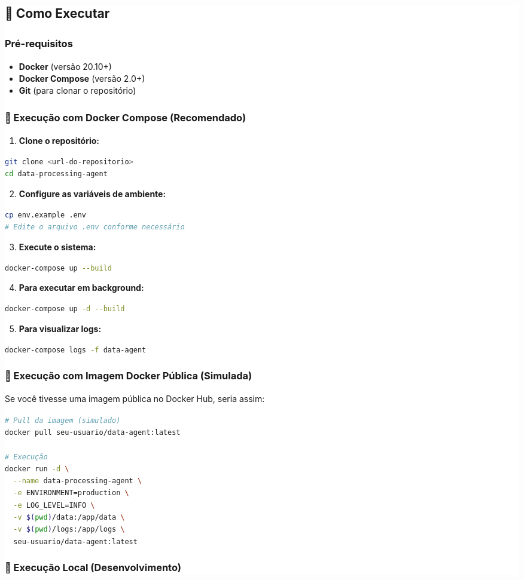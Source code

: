 ## 🚀 Como Executar

### Pré-requisitos

- **Docker** (versão 20.10+)
- **Docker Compose** (versão 2.0+)
- **Git** (para clonar o repositório)

### 🐳 Execução com Docker Compose (Recomendado)

1. **Clone o repositório:**
```bash
git clone <url-do-repositorio>
cd data-processing-agent
```

2. **Configure as variáveis de ambiente:**
```bash
cp env.example .env
# Edite o arquivo .env conforme necessário
```

3. **Execute o sistema:**
```bash
docker-compose up --build
```

4. **Para executar em background:**
```bash
docker-compose up -d --build
```

5. **Para visualizar logs:**
```bash
docker-compose logs -f data-agent
```

### 🐳 Execução com Imagem Docker Pública (Simulada)

Se você tivesse uma imagem pública no Docker Hub, seria assim:

```bash
# Pull da imagem (simulado)
docker pull seu-usuario/data-agent:latest

# Execução
docker run -d \
  --name data-processing-agent \
  -e ENVIRONMENT=production \
  -e LOG_LEVEL=INFO \
  -v $(pwd)/data:/app/data \
  -v $(pwd)/logs:/app/logs \
  seu-usuario/data-agent:latest
```

### 🐍 Execução Local (Desenvolvimento)
